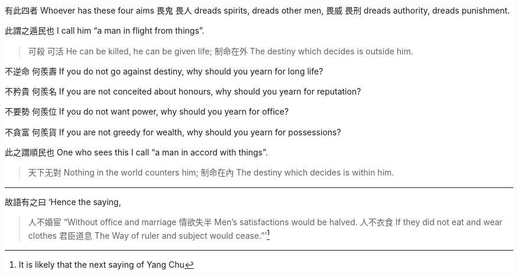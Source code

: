 有此四者
Whoever has these four aims
畏鬼
畏人
dreads spirits,
dreads other men,
畏威
畏刑
dreads authority,
dreads punishment.

此謂之遁民也
I call him “a man in flight from things”.

> 可殺
可活
He can be killed,
he can be given life;
制命在外
The destiny which decides is outside him.

不逆命
何羨壽
If you do not go against destiny,
why should you yearn for long life?

不矜貴
何羨名
If you are not conceited about honours,
why should you yearn for reputation?

不要勢
何羨位
If you do not want power,
why should you yearn for office?

不貪富
何羨貨
If you are not greedy for wealth,
why should you yearn for possessions?

此之謂順民也
One who sees this I call “a man in accord with things”.

> 天下无對
Nothing in the world counters him;
制命在內
The destiny which decides is within him.

***

故語有之曰
‘Hence the saying,

> 人不婚宦
“Without office and marriage
情欲失半
Men’s satisfactions would be halved.
人不衣食
If they did not eat and wear clothes
君臣道息
The Way of ruler and subject would cease.”’[^7-12]


[^7-1]: For Kuan Chung,
[^7-2]: Hsü Yu and Shan Chüan were hermits
[^7-3]: The suggestion of the Buddhist doctrine of reincarnation (cf. p. 15) is curious;
[^7-4]: This looks like a Taoist interpolation,
[^7-5]: For Po Yi and Chan Ch’in, cf. p. 122.
[^7-6]: Two disciples of Confucius.
[^7-7]: The phrase _yang-sheng_ (‘tending life’, ‘tending the living’)
[^7-8]: A disciple of Confucius.
[^7-9]: This passage (with the succeeding dialogue)
[^7-10]: A banquet lasting a hundred and twenty days,
[^7-11]: This passage is clearly not the work of the hedonist author;
[^7-12]: It is likely that the next saying of Yang Chu